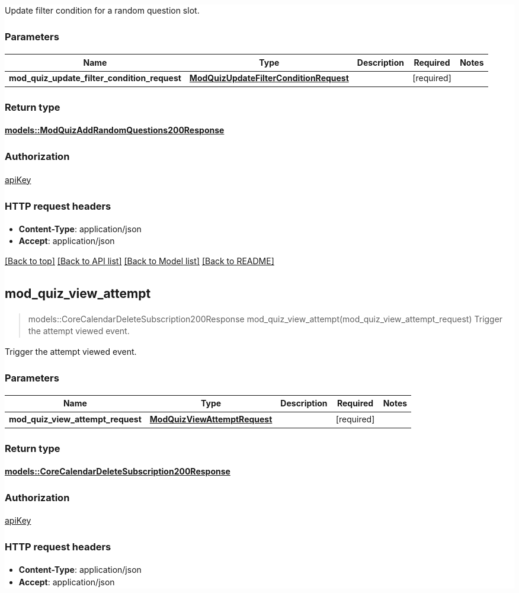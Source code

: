 Update filter condition for a random question slot.

### Parameters


Name | Type | Description  | Required | Notes
------------- | ------------- | ------------- | ------------- | -------------
**mod_quiz_update_filter_condition_request** | [**ModQuizUpdateFilterConditionRequest**](ModQuizUpdateFilterConditionRequest.md) |  | [required] |

### Return type

[**models::ModQuizAddRandomQuestions200Response**](mod_quiz_add_random_questions_200_response.md)

### Authorization

[apiKey](../README.md#apiKey)

### HTTP request headers

- **Content-Type**: application/json
- **Accept**: application/json

[[Back to top]](#) [[Back to API list]](../README.md#documentation-for-api-endpoints) [[Back to Model list]](../README.md#documentation-for-models) [[Back to README]](../README.md)


## mod_quiz_view_attempt

> models::CoreCalendarDeleteSubscription200Response mod_quiz_view_attempt(mod_quiz_view_attempt_request)
Trigger the attempt viewed event.

Trigger the attempt viewed event.

### Parameters


Name | Type | Description  | Required | Notes
------------- | ------------- | ------------- | ------------- | -------------
**mod_quiz_view_attempt_request** | [**ModQuizViewAttemptRequest**](ModQuizViewAttemptRequest.md) |  | [required] |

### Return type

[**models::CoreCalendarDeleteSubscription200Response**](core_calendar_delete_subscription_200_response.md)

### Authorization

[apiKey](../README.md#apiKey)

### HTTP request headers

- **Content-Type**: application/json
- **Accept**: application/json
